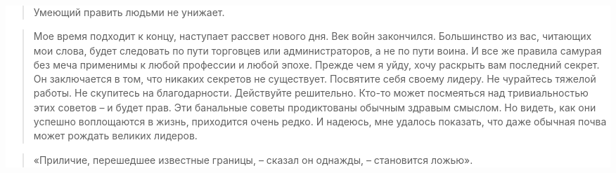 > Умеющий править людьми не унижает.

> Мое время подходит к концу, наступает рассвет нового дня. Век войн закончился. Большинство из вас, читающих мои слова, будет следовать по пути торговцев или администраторов, а не по пути воина. И все же правила самурая без меча применимы к любой профессии и любой эпохе. Прежде чем я уйду, хочу раскрыть вам последний секрет. Он заключается в том, что никаких секретов не существует. Посвятите себя своему лидеру. Не чурайтесь тяжелой работы. Не скупитесь на благодарности. Действуйте решительно. Кто-то может посмеяться над тривиальностью этих советов – и будет прав. Эти банальные советы продиктованы обычным здравым смыслом. Но видеть, как они успешно воплощаются в жизнь, приходится очень редко. И надеюсь, мне удалось показать, что даже обычная почва может рождать великих лидеров.

> «Приличие, перешедшее известные границы, – сказал он однажды, – становится ложью».